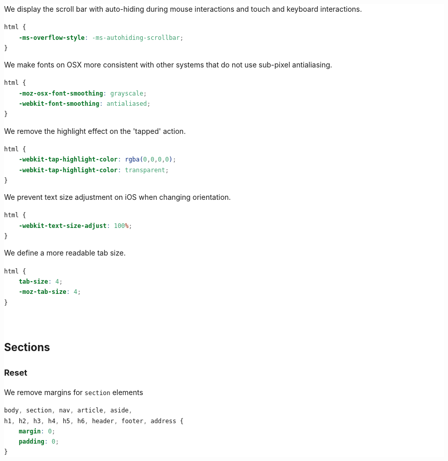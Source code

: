 We display the scroll bar with auto-hiding during mouse interactions and touch and keyboard interactions.

```css
html {
	-ms-overflow-style: -ms-autohiding-scrollbar;
}
```

We make fonts on OSX more consistent with other systems that do not use sub-pixel antialiasing.

```css
html {
	-moz-osx-font-smoothing: grayscale;
	-webkit-font-smoothing: antialiased;
}
```

We remove the highlight effect on the 'tapped' action.

```css
html {
	-webkit-tap-highlight-color: rgba(0,0,0,0);
	-webkit-tap-highlight-color: transparent;
}
```

We prevent text size adjustment on iOS when changing orientation.

```css
html {
	-webkit-text-size-adjust: 100%;
}
```

We define a more readable tab size.

```css
html {
	tab-size: 4;
	-moz-tab-size: 4;
}
```

&nbsp;

## Sections

### Reset

We remove margins for `section` elements

```css
body, section, nav, article, aside,
h1, h2, h3, h4, h5, h6, header, footer, address {
	margin: 0;
	padding: 0;
}
```
